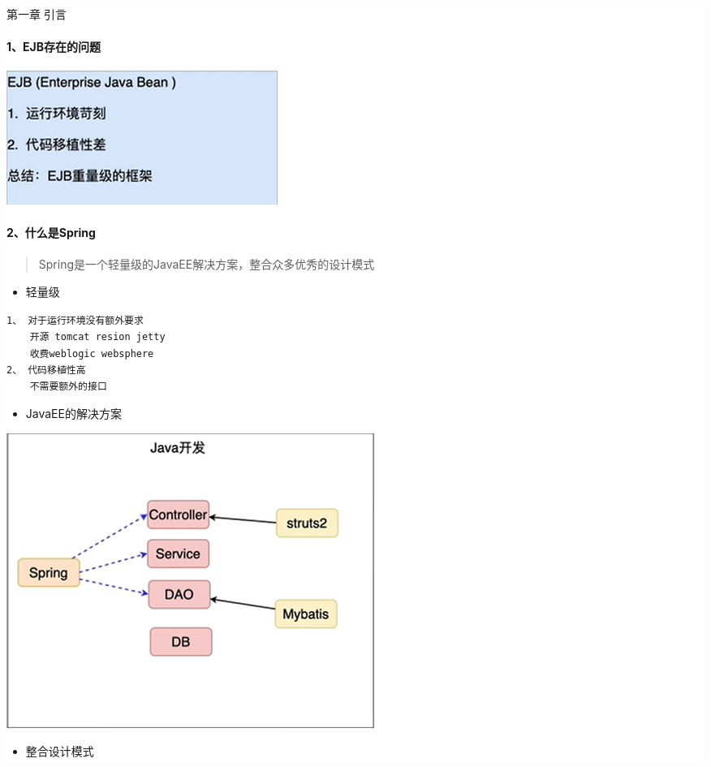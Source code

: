 第一章 引言

#### 1、EJB存在的问题

![EJB存在的问题](images\EJB存在的问题.png)

#### 2、什么是Spring

> Spring是一个轻量级的JavaEE解决方案，整合众多优秀的设计模式

- 轻量级

```markdown
1、 对于运行环境没有额外要求
	开源 tomcat resion jetty
	收费weblogic websphere
2、 代码移植性高
	不需要额外的接口
```



- JavaEE的解决方案

![Spring解决方案](images\Spring解决方案.png)

- 整合设计模式

